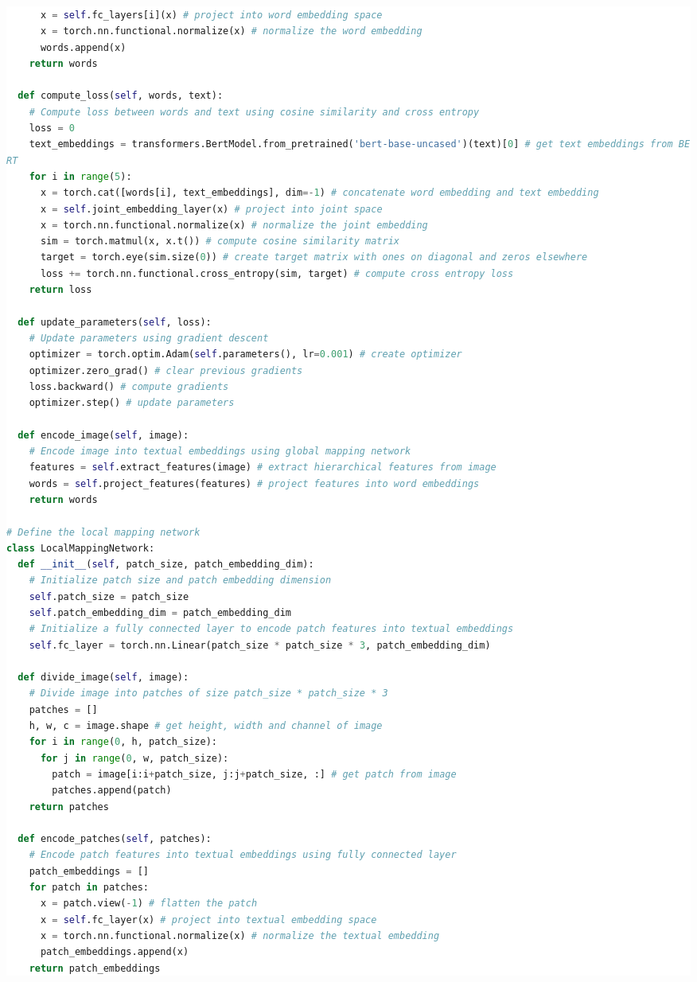 ```python
      x = self.fc_layers[i](x) # project into word embedding space
      x = torch.nn.functional.normalize(x) # normalize the word embedding
      words.append(x)
    return words

  def compute_loss(self, words, text):
    # Compute loss between words and text using cosine similarity and cross entropy
    loss = 0
    text_embeddings = transformers.BertModel.from_pretrained('bert-base-uncased')(text)[0] # get text embeddings from BERT
    for i in range(5):
      x = torch.cat([words[i], text_embeddings], dim=-1) # concatenate word embedding and text embedding
      x = self.joint_embedding_layer(x) # project into joint space
      x = torch.nn.functional.normalize(x) # normalize the joint embedding
      sim = torch.matmul(x, x.t()) # compute cosine similarity matrix
      target = torch.eye(sim.size(0)) # create target matrix with ones on diagonal and zeros elsewhere
      loss += torch.nn.functional.cross_entropy(sim, target) # compute cross entropy loss
    return loss

  def update_parameters(self, loss):
    # Update parameters using gradient descent
    optimizer = torch.optim.Adam(self.parameters(), lr=0.001) # create optimizer
    optimizer.zero_grad() # clear previous gradients
    loss.backward() # compute gradients
    optimizer.step() # update parameters

  def encode_image(self, image):
    # Encode image into textual embeddings using global mapping network
    features = self.extract_features(image) # extract hierarchical features from image
    words = self.project_features(features) # project features into word embeddings
    return words

# Define the local mapping network
class LocalMappingNetwork:
  def __init__(self, patch_size, patch_embedding_dim):
    # Initialize patch size and patch embedding dimension
    self.patch_size = patch_size
    self.patch_embedding_dim = patch_embedding_dim
    # Initialize a fully connected layer to encode patch features into textual embeddings
    self.fc_layer = torch.nn.Linear(patch_size * patch_size * 3, patch_embedding_dim)

  def divide_image(self, image):
    # Divide image into patches of size patch_size * patch_size * 3
    patches = []
    h, w, c = image.shape # get height, width and channel of image
    for i in range(0, h, patch_size):
      for j in range(0, w, patch_size):
        patch = image[i:i+patch_size, j:j+patch_size, :] # get patch from image
        patches.append(patch)
    return patches

  def encode_patches(self, patches):
    # Encode patch features into textual embeddings using fully connected layer
    patch_embeddings = []
    for patch in patches:
      x = patch.view(-1) # flatten the patch
      x = self.fc_layer(x) # project into textual embedding space
      x = torch.nn.functional.normalize(x) # normalize the textual embedding
      patch_embeddings.append(x)
    return patch_embeddings

```

[1]: https://arxiv.org/pdf/2302.13848v1 "ELITE: Encoding Visual Concepts into Textual Embeddings for Customized ..."
[2]: https://arxiv.org/abs/2302.13848 "[2302.13848] ELITE: Encoding Visual Concepts into Textual Embeddings ..."
[3]: https://arxiv.org/pdf/2301.13848v1 "arXiv:2301.13848v1 [cs.CL] 31 Jan 2023"
[1]: https://arxiv.org/pdf/2302.13848v1 "ELITE: Encoding Visual Concepts into Textual Embeddings for Customized ..."
[2]: https://arxiv.org/abs/2302.13848 "[2302.13848] ELITE: Encoding Visual Concepts into Textual Embeddings ..."
[3]: https://arxiv.org/pdf/2301.13848v1 "arXiv:2301.13848v1 [cs.CL] 31 Jan 2023"
[1]: https://arxiv.org/pdf/2302.13848v1 "ELITE: Encoding Visual Concepts into Textual Embeddings for Customized ..."
[2]: https://arxiv.org/abs/2302.13848 "[2302.13848] ELITE: Encoding Visual Concepts into Textual Embeddings ..."
[3]: https://arxiv.org/pdf/2301.13848v1 "arXiv:2301.13848v1 [cs.CL] 31 Jan 2023"